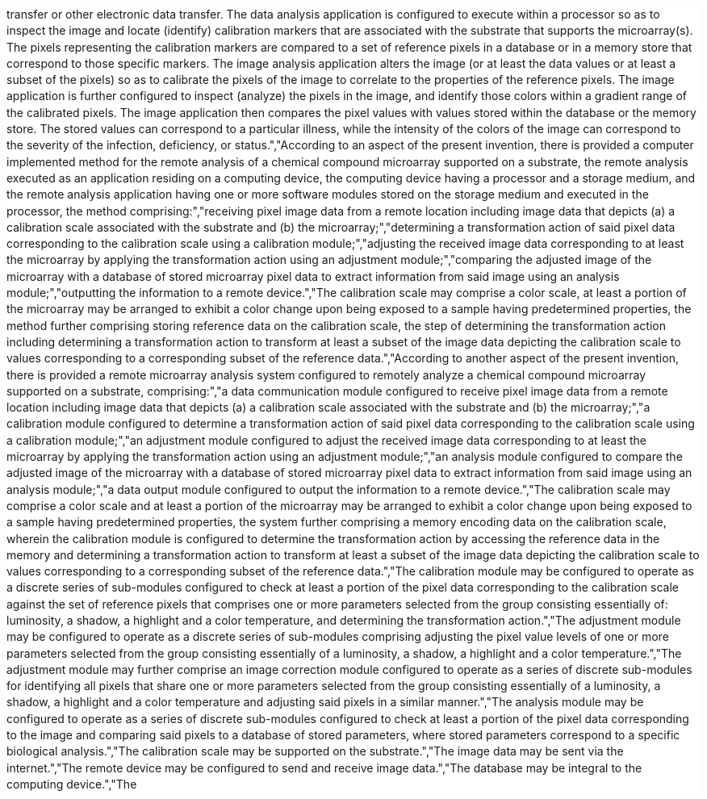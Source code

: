 transfer or other electronic data transfer. The data analysis application is configured to execute within a processor so as to inspect the image and locate (identify) calibration markers that are associated with the substrate that supports the microarray(s). The pixels representing the calibration markers are compared to a set of reference pixels in a database or in a memory store that correspond to those specific markers. The image analysis application alters the image (or at least the data values or at least a subset of the pixels) so as to calibrate the pixels of the image to correlate to the properties of the reference pixels. The image application is further configured to inspect (analyze) the pixels in the image, and identify those colors within a gradient range of the calibrated pixels. The image application then compares the pixel values with values stored within the database or the memory store. The stored values can correspond to a particular illness, while the intensity of the colors of the image can correspond to the severity of the infection, deficiency, or status.","According to an aspect of the present invention, there is provided a computer implemented method for the remote analysis of a chemical compound microarray supported on a substrate, the remote analysis executed as an application residing on a computing device, the computing device having a processor and a storage medium, and the remote analysis application having one or more software modules stored on the storage medium and executed in the processor, the method comprising:","receiving pixel image data from a remote location including image data that depicts (a) a calibration scale associated with the substrate and (b) the microarray;","determining a transformation action of said pixel data corresponding to the calibration scale using a calibration module;","adjusting the received image data corresponding to at least the microarray by applying the transformation action using an adjustment module;","comparing the adjusted image of the microarray with a database of stored microarray pixel data to extract information from said image using an analysis module;","outputting the information to a remote device.","The calibration scale may comprise a color scale, at least a portion of the microarray may be arranged to exhibit a color change upon being exposed to a sample having predetermined properties, the method further comprising storing reference data on the calibration scale, the step of determining the transformation action including determining a transformation action to transform at least a subset of the image data depicting the calibration scale to values corresponding to a corresponding subset of the reference data.","According to another aspect of the present invention, there is provided a remote microarray analysis system configured to remotely analyze a chemical compound microarray supported on a substrate, comprising:","a data communication module configured to receive pixel image data from a remote location including image data that depicts (a) a calibration scale associated with the substrate and (b) the microarray;","a calibration module configured to determine a transformation action of said pixel data corresponding to the calibration scale using a calibration module;","an adjustment module configured to adjust the received image data corresponding to at least the microarray by applying the transformation action using an adjustment module;","an analysis module configured to compare the adjusted image of the microarray with a database of stored microarray pixel data to extract information from said image using an analysis module;","a data output module configured to output the information to a remote device.","The calibration scale may comprise a color scale and at least a portion of the microarray may be arranged to exhibit a color change upon being exposed to a sample having predetermined properties, the system further comprising a memory encoding data on the calibration scale, wherein the calibration module is configured to determine the transformation action by accessing the reference data in the memory and determining a transformation action to transform at least a subset of the image data depicting the calibration scale to values corresponding to a corresponding subset of the reference data.","The calibration module may be configured to operate as a discrete series of sub-modules configured to check at least a portion of the pixel data corresponding to the calibration scale against the set of reference pixels that comprises one or more parameters selected from the group consisting essentially of: luminosity, a shadow, a highlight and a color temperature, and determining the transformation action.","The adjustment module may be configured to operate as a discrete series of sub-modules comprising adjusting the pixel value levels of one or more parameters selected from the group consisting essentially of a luminosity, a shadow, a highlight and a color temperature.","The adjustment module may further comprise an image correction module configured to operate as a series of discrete sub-modules for identifying all pixels that share one or more parameters selected from the group consisting essentially of a luminosity, a shadow, a highlight and a color temperature and adjusting said pixels in a similar manner.","The analysis module may be configured to operate as a series of discrete sub-modules configured to check at least a portion of the pixel data corresponding to the image and comparing said pixels to a database of stored parameters, where stored parameters correspond to a specific biological analysis.","The calibration scale may be supported on the substrate.","The image data may be sent via the internet.","The remote device may be configured to send and receive image data.","The database may be integral to the computing device.","The